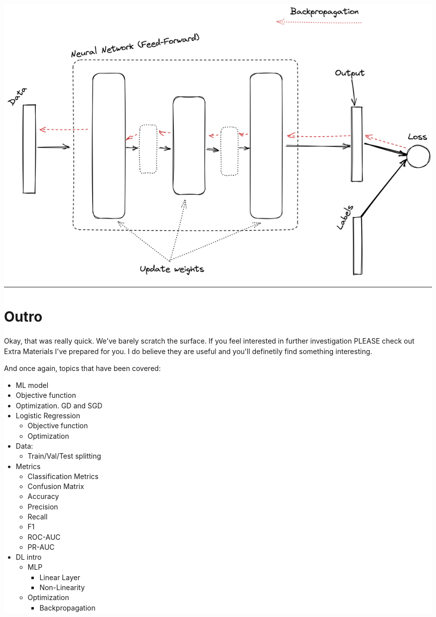 ![](attachments/dl-intro/ffnn-backprop.png)

---

# Outro

Okay, that was really quick. We've barely scratch the surface. If you feel interested in further investigation PLEASE check out Extra Materials I've prepared for you. I do believe they are useful and you'll definetily find something interesting.

And once again, topics that have been covered:

- ML model
- Objective function
- Optimization. GD and SGD
- Logistic Regression
	- Objective function
	- Optimization
- Data: 
	- Train/Val/Test splitting
- Metrics 
	- Classification Metrics 
	- Confusion Matrix 
	- Accuracy 
	- Precision
	- Recall
	- F1
	- ROC-AUC
	- PR-AUC
- DL intro
	- MLP
		- Linear Layer
		- Non-Linearity
	- Optimization
		- Backpropagation

